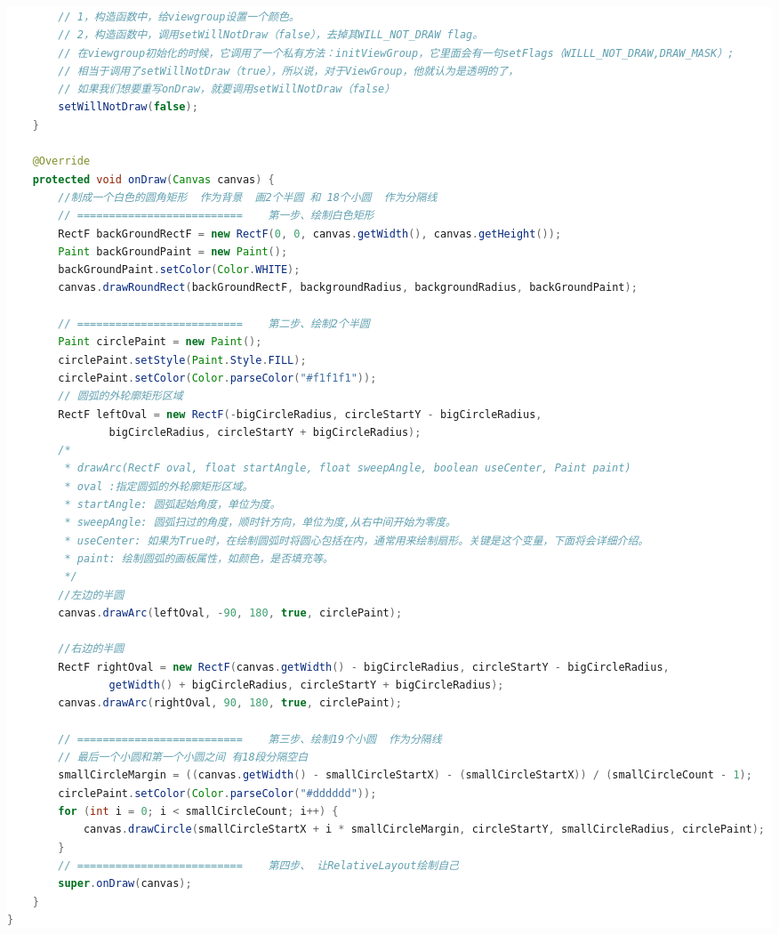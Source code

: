 ```java
        // 1，构造函数中，给viewgroup设置一个颜色。
        // 2，构造函数中，调用setWillNotDraw（false），去掉其WILL_NOT_DRAW flag。
        // 在viewgroup初始化的时候，它调用了一个私有方法：initViewGroup，它里面会有一句setFlags（WILLL_NOT_DRAW,DRAW_MASK）;
        // 相当于调用了setWillNotDraw（true），所以说，对于ViewGroup，他就认为是透明的了，
        // 如果我们想要重写onDraw，就要调用setWillNotDraw（false）
        setWillNotDraw(false);
    }

    @Override
    protected void onDraw(Canvas canvas) {
        //制成一个白色的圆角矩形  作为背景  画2个半圆 和 18个小圆  作为分隔线
        // ==========================    第一步、绘制白色矩形
        RectF backGroundRectF = new RectF(0, 0, canvas.getWidth(), canvas.getHeight());
        Paint backGroundPaint = new Paint();
        backGroundPaint.setColor(Color.WHITE);
        canvas.drawRoundRect(backGroundRectF, backgroundRadius, backgroundRadius, backGroundPaint);

        // ==========================    第二步、绘制2个半圆
        Paint circlePaint = new Paint();
        circlePaint.setStyle(Paint.Style.FILL);
        circlePaint.setColor(Color.parseColor("#f1f1f1"));
        // 圆弧的外轮廓矩形区域
        RectF leftOval = new RectF(-bigCircleRadius, circleStartY - bigCircleRadius,
                bigCircleRadius, circleStartY + bigCircleRadius);
        /*
         * drawArc(RectF oval, float startAngle, float sweepAngle, boolean useCenter, Paint paint)
         * oval :指定圆弧的外轮廓矩形区域。
         * startAngle: 圆弧起始角度，单位为度。
         * sweepAngle: 圆弧扫过的角度，顺时针方向，单位为度,从右中间开始为零度。
         * useCenter: 如果为True时，在绘制圆弧时将圆心包括在内，通常用来绘制扇形。关键是这个变量，下面将会详细介绍。
         * paint: 绘制圆弧的画板属性，如颜色，是否填充等。
         */
        //左边的半圆
        canvas.drawArc(leftOval, -90, 180, true, circlePaint);

        //右边的半圆
        RectF rightOval = new RectF(canvas.getWidth() - bigCircleRadius, circleStartY - bigCircleRadius,
                getWidth() + bigCircleRadius, circleStartY + bigCircleRadius);
        canvas.drawArc(rightOval, 90, 180, true, circlePaint);

        // ==========================    第三步、绘制19个小圆  作为分隔线
        // 最后一个小圆和第一个小圆之间 有18段分隔空白
        smallCircleMargin = ((canvas.getWidth() - smallCircleStartX) - (smallCircleStartX)) / (smallCircleCount - 1);
        circlePaint.setColor(Color.parseColor("#dddddd"));
        for (int i = 0; i < smallCircleCount; i++) {
            canvas.drawCircle(smallCircleStartX + i * smallCircleMargin, circleStartY, smallCircleRadius, circlePaint);
        }
        // ==========================    第四步、 让RelativeLayout绘制自己
        super.onDraw(canvas);
    }
}
```
